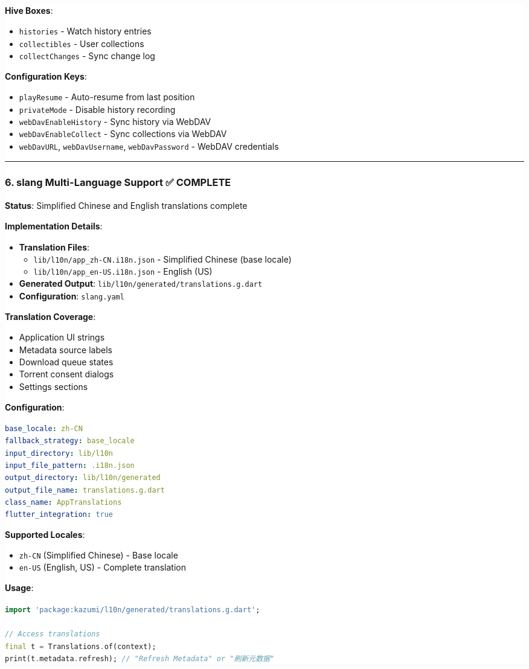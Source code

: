 **Hive Boxes**:
- `histories` - Watch history entries
- `collectibles` - User collections
- `collectChanges` - Sync change log

**Configuration Keys**:
- `playResume` - Auto-resume from last position
- `privateMode` - Disable history recording
- `webDavEnableHistory` - Sync history via WebDAV
- `webDavEnableCollect` - Sync collections via WebDAV
- `webDavURL`, `webDavUsername`, `webDavPassword` - WebDAV credentials

---

### 6. slang Multi-Language Support ✅ **COMPLETE**

**Status**: Simplified Chinese and English translations complete

**Implementation Details**:
- **Translation Files**:
  - `lib/l10n/app_zh-CN.i18n.json` - Simplified Chinese (base locale)
  - `lib/l10n/app_en-US.i18n.json` - English (US)
- **Generated Output**: `lib/l10n/generated/translations.g.dart`
- **Configuration**: `slang.yaml`

**Translation Coverage**:
- Application UI strings
- Metadata source labels
- Download queue states
- Torrent consent dialogs
- Settings sections

**Configuration**:
```yaml
base_locale: zh-CN
fallback_strategy: base_locale
input_directory: lib/l10n
input_file_pattern: .i18n.json
output_directory: lib/l10n/generated
output_file_name: translations.g.dart
class_name: AppTranslations
flutter_integration: true
```

**Supported Locales**:
- `zh-CN` (Simplified Chinese) - Base locale
- `en-US` (English, US) - Complete translation

**Usage**:
```dart
import 'package:kazumi/l10n/generated/translations.g.dart';

// Access translations
final t = Translations.of(context);
print(t.metadata.refresh); // "Refresh Metadata" or "刷新元数据"
```
